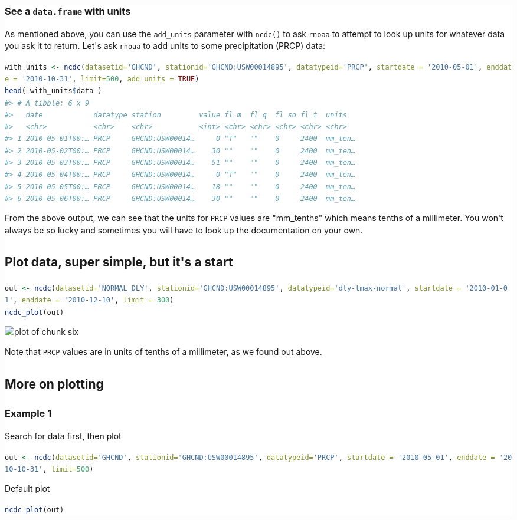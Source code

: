### See a `data.frame` with units

As mentioned above, you can use the `add_units` parameter with `ncdc()` to ask `rnoaa` to attempt to look up units for whatever data you ask it to return.
Let's ask `rnoaa` to add units to some precipitation (PRCP) data:


```r
with_units <- ncdc(datasetid='GHCND', stationid='GHCND:USW00014895', datatypeid='PRCP', startdate = '2010-05-01', enddate = '2010-10-31', limit=500, add_units = TRUE)
head( with_units$data )
#> # A tibble: 6 x 9
#>   date            datatype station         value fl_m  fl_q  fl_so fl_t  units  
#>   <chr>           <chr>    <chr>           <int> <chr> <chr> <chr> <chr> <chr>  
#> 1 2010-05-01T00:… PRCP     GHCND:USW00014…     0 "T"   ""    0     2400  mm_ten…
#> 2 2010-05-02T00:… PRCP     GHCND:USW00014…    30 ""    ""    0     2400  mm_ten…
#> 3 2010-05-03T00:… PRCP     GHCND:USW00014…    51 ""    ""    0     2400  mm_ten…
#> 4 2010-05-04T00:… PRCP     GHCND:USW00014…     0 "T"   ""    0     2400  mm_ten…
#> 5 2010-05-05T00:… PRCP     GHCND:USW00014…    18 ""    ""    0     2400  mm_ten…
#> 6 2010-05-06T00:… PRCP     GHCND:USW00014…    30 ""    ""    0     2400  mm_ten…
```
From the above output, we can see that the units for `PRCP` values are "mm_tenths" which means tenths of a millimeter.
You won't always be so lucky and sometimes you will have to look up the documentation on your own.

## Plot data, super simple, but it's a start


```r
out <- ncdc(datasetid='NORMAL_DLY', stationid='GHCND:USW00014895', datatypeid='dly-tmax-normal', startdate = '2010-01-01', enddate = '2010-12-10', limit = 300)
ncdc_plot(out)
```

![plot of chunk six](../man/figures/six-1.png)

Note that `PRCP` values are in units of tenths of a millimeter, as we found out above.

## More on plotting

### Example 1

Search for data first, then plot


```r
out <- ncdc(datasetid='GHCND', stationid='GHCND:USW00014895', datatypeid='PRCP', startdate = '2010-05-01', enddate = '2010-10-31', limit=500)
```

Default plot


```r
ncdc_plot(out)
```
